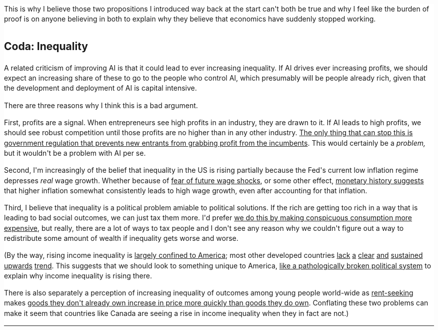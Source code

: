 This is why I believe those two propositions I introduced way back at the start can't both be true and why I feel like the burden of proof is on anyone believing in both to explain why they believe that economics have suddenly stopped working.

<h2>Coda: Inequality</h2>
A related criticism of improving AI is that it could lead to ever increasing inequality. If AI drives ever increasing profits, we should expect an increasing share of these to go to the people who control AI, which presumably will be people already rich, given that the development and deployment of AI is capital intensive.

There are three reasons why I think this is a bad argument.

First, profits are a signal. When entrepreneurs see high profits in an industry, they are drawn to it. If AI leads to high profits, we should see robust competition until those profits are no higher than in any other industry. <a href="https://socratic-form-microscopy.com/2018/06/25/book-review-the-captured-economy/">The only thing that can stop this is government regulation that prevents new entrants from grabbing profit from the incumbents</a>. This would certainly be a <em>problem,</em> but it wouldn't be a problem with AI per se.

Second, I'm increasingly of the belief that inequality in the US is rising partially because the Fed's current low inflation regime depresses <em>real</em> wage growth. Whether because of <a href="https://socratic-form-microscopy.com/2018/07/01/you-might-want-to-blame-central-banks-for-poor-wage-growth/">fear of future wage shocks</a>, or some other effect, <a href="https://press.uchicago.edu/ucp/books/book/chicago/M/bo3644384.html">monetary history suggests</a> that higher inflation somewhat consistently leads to high wage growth, even after accounting for that inflation.

Third, I believe that inequality is a political problem amiable to political solutions. If the rich are getting too rich in a way that is leading to bad social outcomes, we can just tax them more. I'd prefer <a href="https://socratic-form-microscopy.com/2018/01/22/youre-doing-taxes-wrong-consumptive-vs-wealth-inequality/">we do this by making conspicuous consumption more expensive</a>, but really, there are a lot of ways to tax people and I don't see any reason why we couldn't figure out a way to redistribute some amount of wealth if inequality gets worse and worse.

(By the way, rising income inequality is <a href="https://fred.stlouisfed.org/series/SIPOVGINIUSA">largely confined to America</a>; most other developed countries <a href="https://fred.stlouisfed.org/series/SIPOVGINIDEU">lack</a> <a href="https://fred.stlouisfed.org/series/SIPOVGININOR">a</a> <a href="https://fred.stlouisfed.org/series/SIPOVGINIFRA">clear</a> <a href="SIPOVGINIFIN">and</a> <a href="SIPOVGINIGBR">sustained</a> <a href="https://fred.stlouisfed.org/series/SIPOVGINICAN">upwards</a> <a href="https://fred.stlouisfed.org/series/SIPOVGINICHE">trend</a>. This suggests that we should look to something unique to America, <a href="http://induecourse.ca/thoughts-on-president-trump/">like a pathologically broken political system</a> to explain why income inequality is rising there.

There is also separately a perception of increasing inequality of outcomes among young people world-wide as <a href="https://socratic-form-microscopy.com/2018/06/25/book-review-the-captured-economy/">rent-seeking</a> makes <a href="https://socratic-form-microscopy.com/2017/06/03/whose-minimum-wage/">goods they don't already own increase in price more quickly than goods they do own</a>. Conflating these two problems can make it seem that countries like Canada are seeing a rise in income inequality when they in fact are not.)

<hr class="post-end" />
